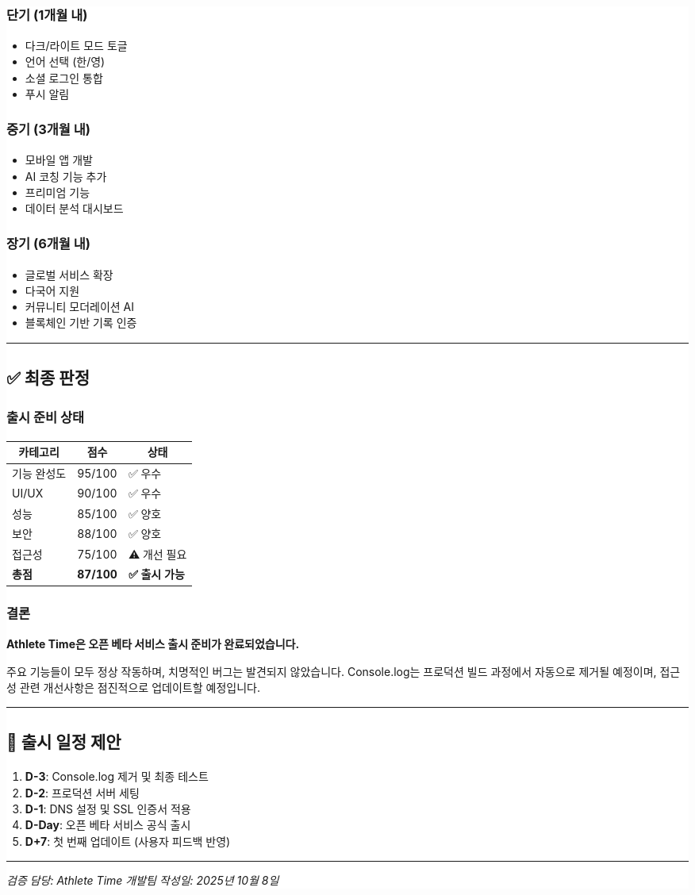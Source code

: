 ### 단기 (1개월 내)
- 다크/라이트 모드 토글
- 언어 선택 (한/영)
- 소셜 로그인 통합
- 푸시 알림

### 중기 (3개월 내)
- 모바일 앱 개발
- AI 코칭 기능 추가
- 프리미엄 기능
- 데이터 분석 대시보드

### 장기 (6개월 내)
- 글로벌 서비스 확장
- 다국어 지원
- 커뮤니티 모더레이션 AI
- 블록체인 기반 기록 인증

---

## ✅ 최종 판정

### 출시 준비 상태
| 카테고리 | 점수 | 상태 |
|---------|------|------|
| 기능 완성도 | 95/100 | ✅ 우수 |
| UI/UX | 90/100 | ✅ 우수 |
| 성능 | 85/100 | ✅ 양호 |
| 보안 | 88/100 | ✅ 양호 |
| 접근성 | 75/100 | ⚠️ 개선 필요 |
| **총점** | **87/100** | **✅ 출시 가능** |

### 결론
**Athlete Time은 오픈 베타 서비스 출시 준비가 완료되었습니다.**

주요 기능들이 모두 정상 작동하며, 치명적인 버그는 발견되지 않았습니다.
Console.log는 프로덕션 빌드 과정에서 자동으로 제거될 예정이며,
접근성 관련 개선사항은 점진적으로 업데이트할 예정입니다.

---

## 📅 출시 일정 제안

1. **D-3**: Console.log 제거 및 최종 테스트
2. **D-2**: 프로덕션 서버 세팅
3. **D-1**: DNS 설정 및 SSL 인증서 적용
4. **D-Day**: 오픈 베타 서비스 공식 출시
5. **D+7**: 첫 번째 업데이트 (사용자 피드백 반영)

---

*검증 담당: Athlete Time 개발팀*
*작성일: 2025년 10월 8일*
